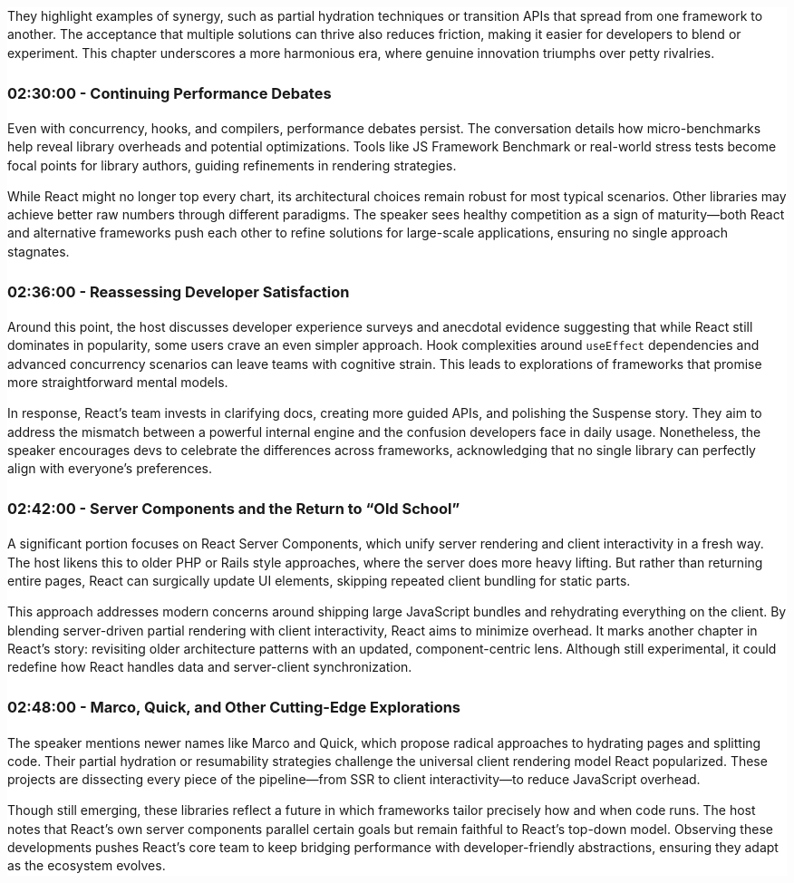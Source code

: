 They highlight examples of synergy, such as partial hydration techniques or transition APIs that spread from one framework to another. The acceptance that multiple solutions can thrive also reduces friction, making it easier for developers to blend or experiment. This chapter underscores a more harmonious era, where genuine innovation triumphs over petty rivalries.

### 02:30:00 - Continuing Performance Debates

Even with concurrency, hooks, and compilers, performance debates persist. The conversation details how micro-benchmarks help reveal library overheads and potential optimizations. Tools like JS Framework Benchmark or real-world stress tests become focal points for library authors, guiding refinements in rendering strategies.

While React might no longer top every chart, its architectural choices remain robust for most typical scenarios. Other libraries may achieve better raw numbers through different paradigms. The speaker sees healthy competition as a sign of maturity—both React and alternative frameworks push each other to refine solutions for large-scale applications, ensuring no single approach stagnates.

### 02:36:00 - Reassessing Developer Satisfaction

Around this point, the host discusses developer experience surveys and anecdotal evidence suggesting that while React still dominates in popularity, some users crave an even simpler approach. Hook complexities around `useEffect` dependencies and advanced concurrency scenarios can leave teams with cognitive strain. This leads to explorations of frameworks that promise more straightforward mental models.

In response, React’s team invests in clarifying docs, creating more guided APIs, and polishing the Suspense story. They aim to address the mismatch between a powerful internal engine and the confusion developers face in daily usage. Nonetheless, the speaker encourages devs to celebrate the differences across frameworks, acknowledging that no single library can perfectly align with everyone’s preferences.

### 02:42:00 - Server Components and the Return to “Old School”

A significant portion focuses on React Server Components, which unify server rendering and client interactivity in a fresh way. The host likens this to older PHP or Rails style approaches, where the server does more heavy lifting. But rather than returning entire pages, React can surgically update UI elements, skipping repeated client bundling for static parts.

This approach addresses modern concerns around shipping large JavaScript bundles and rehydrating everything on the client. By blending server-driven partial rendering with client interactivity, React aims to minimize overhead. It marks another chapter in React’s story: revisiting older architecture patterns with an updated, component-centric lens. Although still experimental, it could redefine how React handles data and server-client synchronization.

### 02:48:00 - Marco, Quick, and Other Cutting-Edge Explorations

The speaker mentions newer names like Marco and Quick, which propose radical approaches to hydrating pages and splitting code. Their partial hydration or resumability strategies challenge the universal client rendering model React popularized. These projects are dissecting every piece of the pipeline—from SSR to client interactivity—to reduce JavaScript overhead.

Though still emerging, these libraries reflect a future in which frameworks tailor precisely how and when code runs. The host notes that React’s own server components parallel certain goals but remain faithful to React’s top-down model. Observing these developments pushes React’s core team to keep bridging performance with developer-friendly abstractions, ensuring they adapt as the ecosystem evolves.
